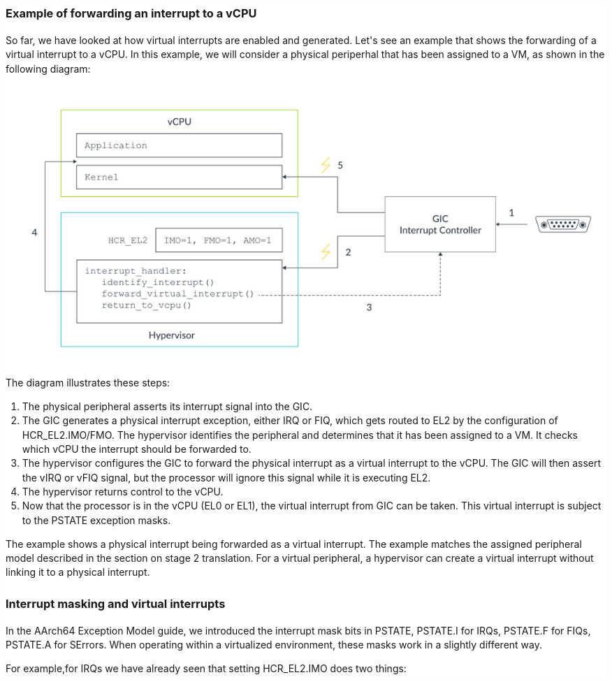### Example of forwarding an interrupt to a vCPU

So far, we have looked at how virtual interrupts are enabled and generated. Let's see an example that shows the forwarding of a virtual interrupt to a vCPU. In this example, we will consider a physical periperhal that has been assigned to a VM, as shown in the following diagram:

![](images/images_16-example-sequence-for-forwarding-a-virtual-interrupt.svg)

The diagram illustrates these steps:

1. The physical peripheral asserts its interrupt signal into the GIC.
2. The GIC generates a physical interrupt exception, either IRQ or FIQ, which gets routed to EL2 by the configuration of HCR_EL2.IMO/FMO. The hypervisor identifies the peripheral and determines that it has been assigned to a VM. It checks which vCPU the interrupt should be forwarded to.
3. The hypervisor configures the GIC to forward the physical interrupt as a virtual interrupt to the vCPU. The GIC will then assert the vIRQ or vFIQ signal, but the processor will ignore this signal while it is executing EL2.
4. The hypervisor returns control to the vCPU.
5. Now that the processor is in the vCPU (EL0 or EL1), the virtual interrupt from GIC can be taken. This virtual interrupt is subject to the PSTATE exception masks.

The example shows a physical interrupt being forwarded as a virtual interrupt. The example matches the assigned peripheral model described in the section on stage 2 translation. For a virtual peripheral, a hypervisor can create a virtual interrupt without linking it to a physical interrupt.

### Interrupt masking and virtual interrupts

In the AArch64 Exception Model guide, we introduced the interrupt mask bits in PSTATE, PSTATE.I for IRQs, PSTATE.F for FIQs, PSTATE.A for SErrors. When operating within a virtualized environment, these masks work in a slightly different way.

For example,for IRQs we have already seen that setting HCR_EL2.IMO does two things:

